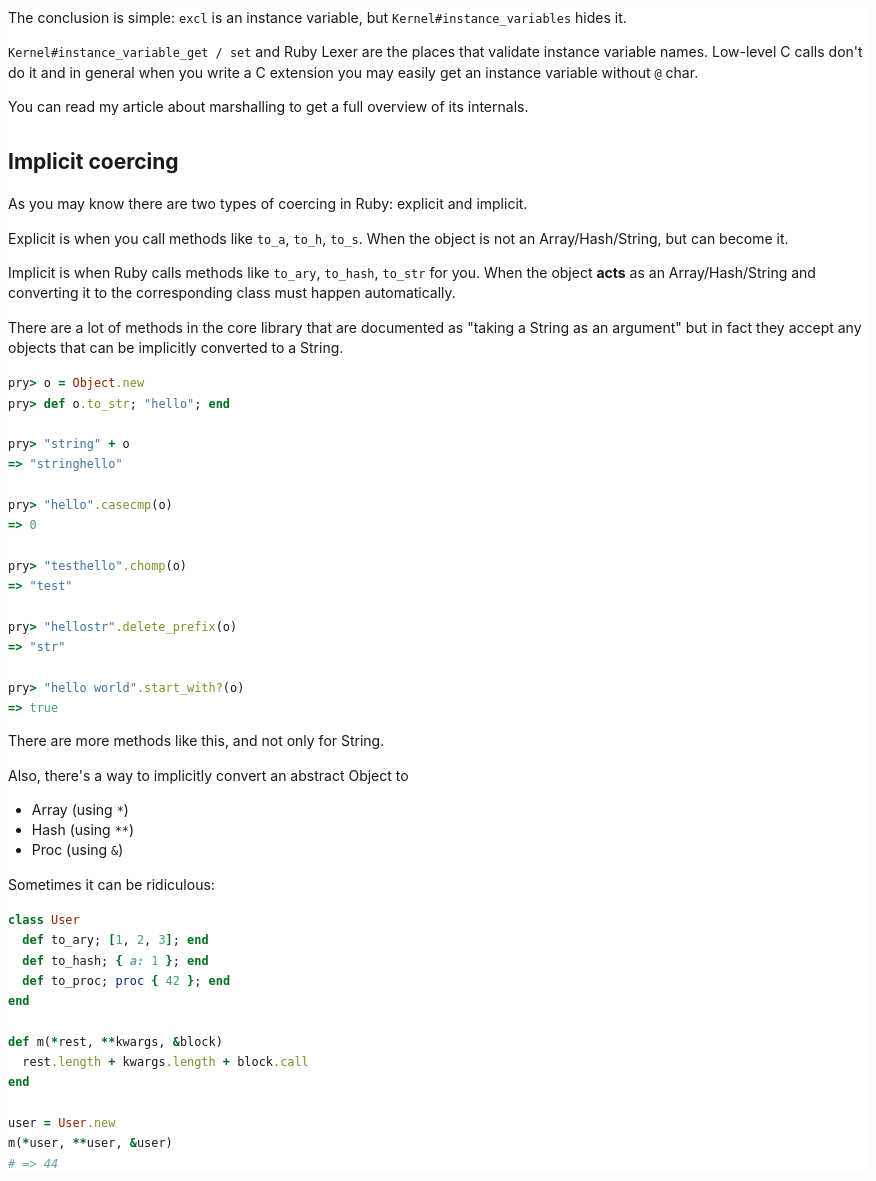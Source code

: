 The conclusion is simple: `excl` is an instance variable, but `Kernel#instance_variables` hides it.

`Kernel#instance_variable_get / set` and Ruby Lexer are the places that validate instance variable names. Low-level C calls don't do it and in general when you write a C extension you may easily get an instance variable without `@` char.

You can read my article about marshalling to get a full overview of its internals.

## Implicit coercing

As you may know there are two types of coercing in Ruby: explicit and implicit.

Explicit is when you call methods like `to_a`, `to_h`, `to_s`. When the object is not an Array/Hash/String, but can become it.

Implicit is when Ruby calls methods like `to_ary`, `to_hash`, `to_str` for you. When the object **acts** as an Array/Hash/String and converting it to the corresponding class must happen automatically.

There are a lot of methods in the core library that are documented as "taking a String as an argument" but in fact they accept any objects that can be implicitly converted to a String.


```ruby
pry> o = Object.new
pry> def o.to_str; "hello"; end

pry> "string" + o
=> "stringhello"

pry> "hello".casecmp(o)
=> 0

pry> "testhello".chomp(o)
=> "test"

pry> "hellostr".delete_prefix(o)
=> "str"

pry> "hello world".start_with?(o)
=> true
```

There are more methods like this, and not only for String.

Also, there's a way to implicitly convert an abstract Object to

+ Array (using `*`)
+ Hash (using `**`)
+ Proc (using `&`)

Sometimes it can be ridiculous:

```ruby
class User
  def to_ary; [1, 2, 3]; end
  def to_hash; { a: 1 }; end
  def to_proc; proc { 42 }; end
end

def m(*rest, **kwargs, &block)
  rest.length + kwargs.length + block.call
end

user = User.new
m(*user, **user, &user)
# => 44
```
